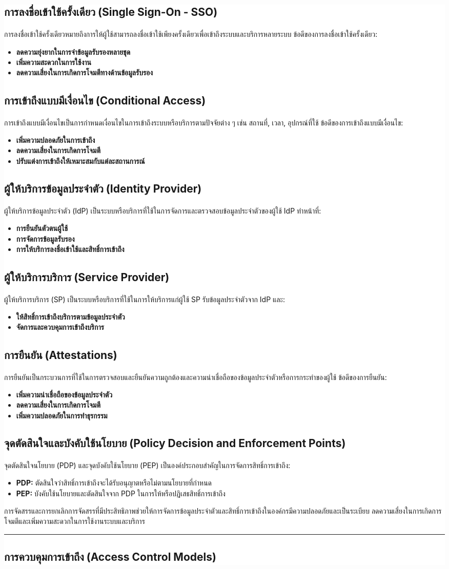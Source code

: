 ## การลงชื่อเข้าใช้ครั้งเดียว (Single Sign-On - SSO)
การลงชื่อเข้าใช้ครั้งเดียวหมายถึงการให้ผู้ใช้สามารถลงชื่อเข้าใช้เพียงครั้งเดียวเพื่อเข้าถึงระบบและบริการหลายระบบ ข้อดีของการลงชื่อเข้าใช้ครั้งเดียว:
- **ลดความยุ่งยากในการจำข้อมูลรับรองหลายชุด**
- **เพิ่มความสะดวกในการใช้งาน**
- **ลดความเสี่ยงในการเกิดการโจมตีทางด้านข้อมูลรับรอง**

## การเข้าถึงแบบมีเงื่อนไข (Conditional Access)
การเข้าถึงแบบมีเงื่อนไขเป็นการกำหนดเงื่อนไขในการเข้าถึงระบบหรือบริการตามปัจจัยต่าง ๆ เช่น สถานที่, เวลา, อุปกรณ์ที่ใช้ ข้อดีของการเข้าถึงแบบมีเงื่อนไข:
- **เพิ่มความปลอดภัยในการเข้าถึง**
- **ลดความเสี่ยงในการเกิดการโจมตี**
- **ปรับแต่งการเข้าถึงให้เหมาะสมกับแต่ละสถานการณ์**

## ผู้ให้บริการข้อมูลประจำตัว (Identity Provider)
ผู้ให้บริการข้อมูลประจำตัว (IdP) เป็นระบบหรือบริการที่ใช้ในการจัดการและตรวจสอบข้อมูลประจำตัวของผู้ใช้ IdP ทำหน้าที่:
- **การยืนยันตัวตนผู้ใช้**
- **การจัดการข้อมูลรับรอง**
- **การให้บริการลงชื่อเข้าใช้และสิทธิ์การเข้าถึง**

## ผู้ให้บริการบริการ (Service Provider)
ผู้ให้บริการบริการ (SP) เป็นระบบหรือบริการที่ใช้ในการให้บริการแก่ผู้ใช้ SP รับข้อมูลประจำตัวจาก IdP และ:
- **ให้สิทธิ์การเข้าถึงบริการตามข้อมูลประจำตัว**
- **จัดการและควบคุมการเข้าถึงบริการ**

## การยืนยัน (Attestations)
การยืนยันเป็นกระบวนการที่ใช้ในการตรวจสอบและยืนยันความถูกต้องและความน่าเชื่อถือของข้อมูลประจำตัวหรือการกระทำของผู้ใช้ ข้อดีของการยืนยัน:
- **เพิ่มความน่าเชื่อถือของข้อมูลประจำตัว**
- **ลดความเสี่ยงในการเกิดการโจมตี**
- **เพิ่มความปลอดภัยในการทำธุรกรรม**

## จุดตัดสินใจและบังคับใช้นโยบาย (Policy Decision and Enforcement Points)
จุดตัดสินใจนโยบาย (PDP) และจุดบังคับใช้นโยบาย (PEP) เป็นองค์ประกอบสำคัญในการจัดการสิทธิ์การเข้าถึง:
- **PDP:** ตัดสินใจว่าสิทธิ์การเข้าถึงจะได้รับอนุญาตหรือไม่ตามนโยบายที่กำหนด
- **PEP:** บังคับใช้นโยบายและตัดสินใจจาก PDP ในการให้หรือปฏิเสธสิทธิ์การเข้าถึง

การจัดสรรและการยกเลิกการจัดสรรที่มีประสิทธิภาพช่วยให้การจัดการข้อมูลประจำตัวและสิทธิ์การเข้าถึงในองค์กรมีความปลอดภัยและเป็นระเบียบ ลดความเสี่ยงในการเกิดการโจมตีและเพิ่มความสะดวกในการใช้งานระบบและบริการ

---

## การควบคุมการเข้าถึง (Access Control Models)
